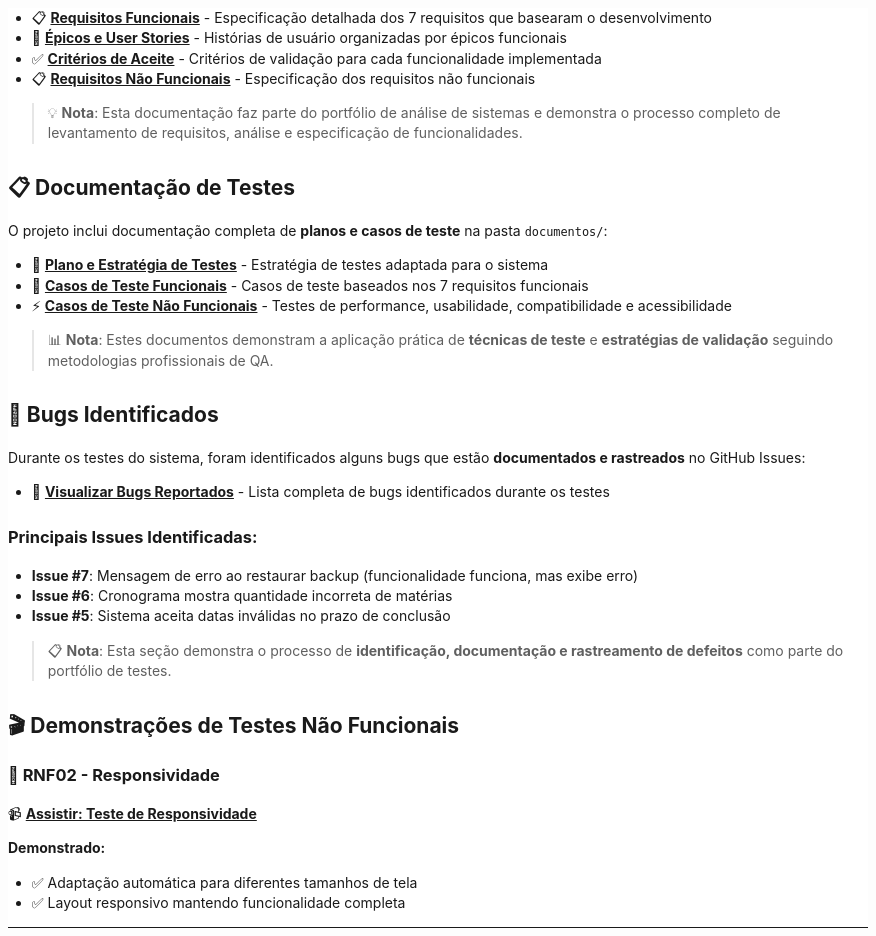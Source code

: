 - 📋 **[Requisitos Funcionais](https://github.com/acnscoelho/portfolio-pessoal-sistemas-estudos/wiki/1.Requisitos-Funcionais)** - Especificação detalhada dos 7 requisitos que basearam o desenvolvimento
- 🎯 **[Épicos e User Stories](https://github.com/acnscoelho/portfolio-pessoal-sistemas-estudos/wiki/2.Épicos-e-User-Stories)** - Histórias de usuário organizadas por épicos funcionais  
- ✅ **[Critérios de Aceite](https://github.com/acnscoelho/portfolio-pessoal-sistemas-estudos/wiki/3.Critérios-de-Aceite)** - Critérios de validação para cada funcionalidade implementada
- 📋 **[Requisitos Não Funcionais](https://github.com/acnscoelho/portfolio-pessoal-sistemas-estudos/wiki/4.Requisitos-Não-Funcionais)** - Especificação dos requisitos não funcionais

> 💡 **Nota**: Esta documentação faz parte do portfólio de análise de sistemas e demonstra o processo completo de levantamento de requisitos, análise e especificação de funcionalidades.

## 📋 Documentação de Testes

O projeto inclui documentação completa de **planos e casos de teste** na pasta `documentos/`:

- 📄 **[Plano e Estratégia de Testes](./documentos/Plano%20e%20Estratégia%20de%20Testes%20Adaptada_Plano_de_teste.docx)** - Estratégia de testes adaptada para o sistema
- 🧪 **[Casos de Teste Funcionais](./documentos/Caso%20de%20Teste%20Funcional.docx)** - Casos de teste baseados nos 7 requisitos funcionais
- ⚡ **[Casos de Teste Não Funcionais](./documentos/Caso%20de%20Teste%20Não%20Funcional.docx)** - Testes de performance, usabilidade, compatibilidade e acessibilidade

> 📊 **Nota**: Estes documentos demonstram a aplicação prática de **técnicas de teste** e **estratégias de validação** seguindo metodologias profissionais de QA.

## 🐛 Bugs Identificados

Durante os testes do sistema, foram identificados alguns bugs que estão **documentados e rastreados** no GitHub Issues:

- 🔗 **[Visualizar Bugs Reportados](https://github.com/acnscoelho/portfolio-pessoal-sistemas-estudos/issues)** - Lista completa de bugs identificados durante os testes

### Principais Issues Identificadas:
- **Issue #7**: Mensagem de erro ao restaurar backup (funcionalidade funciona, mas exibe erro)
- **Issue #6**: Cronograma mostra quantidade incorreta de matérias
- **Issue #5**: Sistema aceita datas inválidas no prazo de conclusão

> 📋 **Nota**: Esta seção demonstra o processo de **identificação, documentação e rastreamento de defeitos** como parte do portfólio de testes.

## 🎬 Demonstrações de Testes Não Funcionais

### 📱 **RNF02 - Responsividade**
📹 **[Assistir: Teste de Responsividade](https://github.com/acnscoelho/portfolio-pessoal-sistemas-estudos/releases/download/v1.0-videos/responsividade.mp4)**

**Demonstrado:**
- ✅ Adaptação automática para diferentes tamanhos de tela
- ✅ Layout responsivo mantendo funcionalidade completa

---